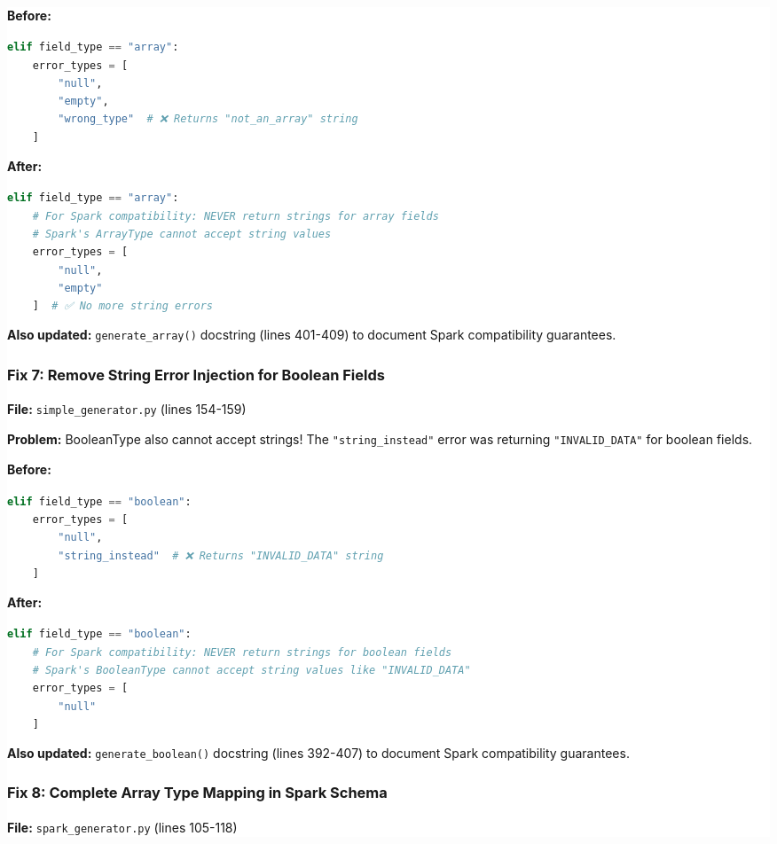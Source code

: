 **Before:**
```python
elif field_type == "array":
    error_types = [
        "null",
        "empty",
        "wrong_type"  # ❌ Returns "not_an_array" string
    ]
```

**After:**
```python
elif field_type == "array":
    # For Spark compatibility: NEVER return strings for array fields
    # Spark's ArrayType cannot accept string values
    error_types = [
        "null",
        "empty"
    ]  # ✅ No more string errors
```

**Also updated:** `generate_array()` docstring (lines 401-409) to document Spark compatibility guarantees.

### Fix 7: Remove String Error Injection for Boolean Fields

**File:** `simple_generator.py` (lines 154-159)

**Problem:** BooleanType also cannot accept strings! The `"string_instead"` error was returning `"INVALID_DATA"` for boolean fields.

**Before:**
```python
elif field_type == "boolean":
    error_types = [
        "null",
        "string_instead"  # ❌ Returns "INVALID_DATA" string
    ]
```

**After:**
```python
elif field_type == "boolean":
    # For Spark compatibility: NEVER return strings for boolean fields
    # Spark's BooleanType cannot accept string values like "INVALID_DATA"
    error_types = [
        "null"
    ]
```

**Also updated:** `generate_boolean()` docstring (lines 392-407) to document Spark compatibility guarantees.

### Fix 8: Complete Array Type Mapping in Spark Schema

**File:** `spark_generator.py` (lines 105-118)
